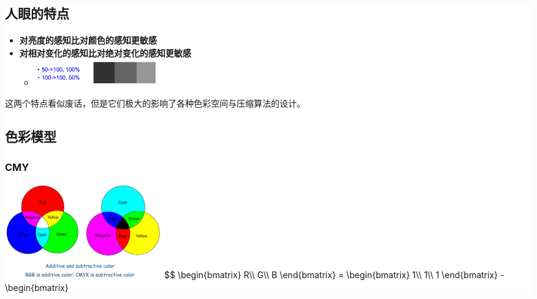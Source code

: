 ## 人眼的特点

- **对亮度的感知比对颜色的感知更敏感**
- **对相对变化的感知比对绝对变化的感知更敏感**
  - <img src="./多媒体技术笔记.assets/image-20230308084726554.png" alt="image-20230308084726554" style="zoom:20%;" />

这两个特点看似废话，但是它们极大的影响了各种色彩空间与压缩算法的设计。

## 色彩模型

### CMY

<img src="./多媒体技术笔记.assets/image-20230308085646305.png" alt="image-20230308085646305" style="zoom:25%;" />
$$
\begin{bmatrix}
R\\
G\\
B
\end{bmatrix}
=
\begin{bmatrix}
1\\
1\\
1
\end{bmatrix}
-
\begin{bmatrix}